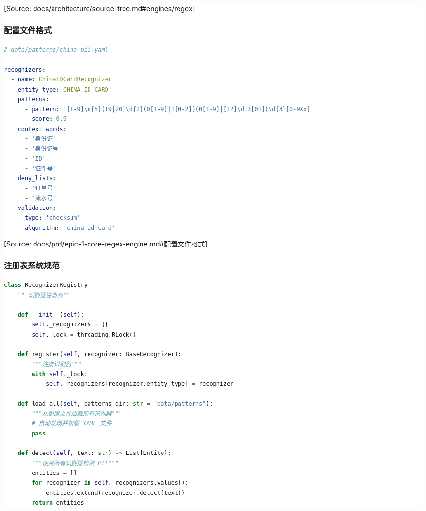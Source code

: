 [Source: docs/architecture/source-tree.md#engines/regex]

### 配置文件格式

```yaml
# data/patterns/china_pii.yaml

recognizers:
  - name: ChinaIDCardRecognizer
    entity_type: CHINA_ID_CARD
    patterns:
      - pattern: '[1-9]\d{5}(19|20)\d{2}(0[1-9]|1[0-2])(0[1-9]|[12]\d|3[01])\d{3}[0-9Xx]'
        score: 0.9
    context_words:
      - '身份证'
      - '身份证号'
      - 'ID'
      - '证件号'
    deny_lists:
      - '订单号'
      - '流水号'
    validation:
      type: 'checksum'
      algorithm: 'china_id_card'
```

[Source: docs/prd/epic-1-core-regex-engine.md#配置文件格式]

### 注册表系统规范

```python
class RecognizerRegistry:
    """识别器注册表"""

    def __init__(self):
        self._recognizers = {}
        self._lock = threading.RLock()

    def register(self, recognizer: BaseRecognizer):
        """注册识别器"""
        with self._lock:
            self._recognizers[recognizer.entity_type] = recognizer

    def load_all(self, patterns_dir: str = "data/patterns"):
        """从配置文件加载所有识别器"""
        # 自动发现并加载 YAML 文件
        pass

    def detect(self, text: str) -> List[Entity]:
        """使用所有识别器检测 PII"""
        entities = []
        for recognizer in self._recognizers.values():
            entities.extend(recognizer.detect(text))
        return entities
```
